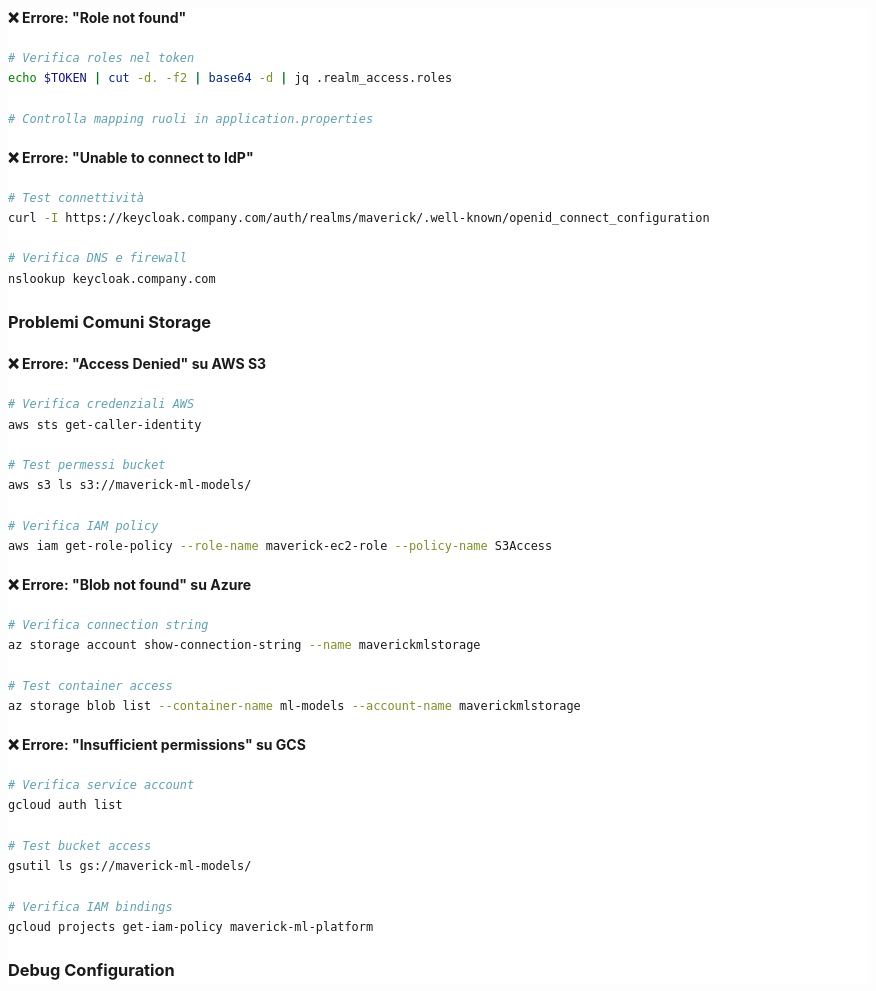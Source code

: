#### **❌ Errore: "Role not found"**
```bash
# Verifica roles nel token
echo $TOKEN | cut -d. -f2 | base64 -d | jq .realm_access.roles

# Controlla mapping ruoli in application.properties
```

#### **❌ Errore: "Unable to connect to IdP"**
```bash
# Test connettività
curl -I https://keycloak.company.com/auth/realms/maverick/.well-known/openid_connect_configuration

# Verifica DNS e firewall
nslookup keycloak.company.com
```

### **Problemi Comuni Storage**

#### **❌ Errore: "Access Denied" su AWS S3**
```bash
# Verifica credenziali AWS
aws sts get-caller-identity

# Test permessi bucket
aws s3 ls s3://maverick-ml-models/

# Verifica IAM policy
aws iam get-role-policy --role-name maverick-ec2-role --policy-name S3Access
```

#### **❌ Errore: "Blob not found" su Azure**
```bash
# Verifica connection string
az storage account show-connection-string --name maverickmlstorage

# Test container access
az storage blob list --container-name ml-models --account-name maverickmlstorage
```

#### **❌ Errore: "Insufficient permissions" su GCS**
```bash
# Verifica service account
gcloud auth list

# Test bucket access
gsutil ls gs://maverick-ml-models/

# Verifica IAM bindings
gcloud projects get-iam-policy maverick-ml-platform
```

### **Debug Configuration**
